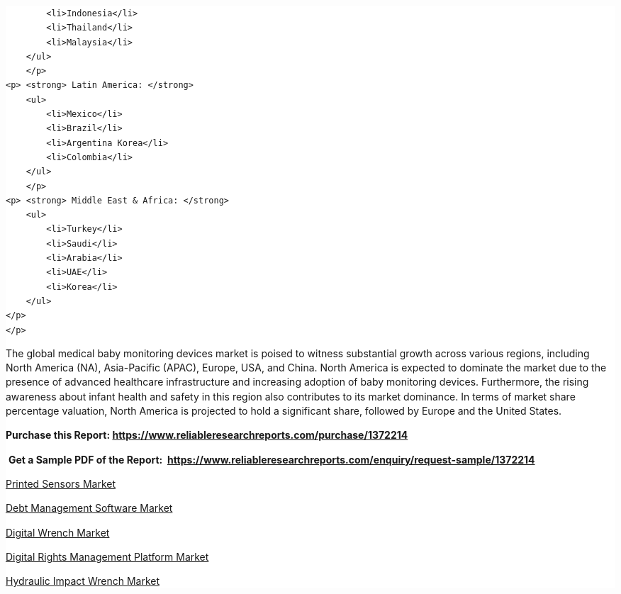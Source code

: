             <li>Indonesia</li>
            <li>Thailand</li>
            <li>Malaysia</li>
        </ul>
        </p> 
    <p> <strong> Latin America: </strong>
        <ul>
            <li>Mexico</li>
            <li>Brazil</li>
            <li>Argentina Korea</li>
            <li>Colombia</li>
        </ul>
        </p> 
    <p> <strong> Middle East & Africa: </strong>
        <ul>
            <li>Turkey</li>
            <li>Saudi</li>
            <li>Arabia</li>
            <li>UAE</li>
            <li>Korea</li>
        </ul>
    </p>
    </p>
<p><p>The global medical baby monitoring devices market is poised to witness substantial growth across various regions, including North America (NA), Asia-Pacific (APAC), Europe, USA, and China. North America is expected to dominate the market due to the presence of advanced healthcare infrastructure and increasing adoption of baby monitoring devices. Furthermore, the rising awareness about infant health and safety in this region also contributes to its market dominance. In terms of market share percentage valuation, North America is projected to hold a significant share, followed by Europe and the United States.</p></p>
<p><strong>Purchase this Report: <a href="https://www.reliableresearchreports.com/purchase/1372214">https://www.reliableresearchreports.com/purchase/1372214</a></strong></p>
<p>&nbsp;<strong>Get a Sample PDF of the Report:&nbsp;&nbsp;<a href="https://www.reliableresearchreports.com/enquiry/request-sample/1372214">https://www.reliableresearchreports.com/enquiry/request-sample/1372214</a></strong></p>
<p><strong></strong></p>
<p><p><a href="https://www.linkedin.com/pulse/printed-sensors-market-challenges-opportunities-growth-mn4zc/">Printed Sensors Market</a></p><p><a href="https://medium.com/@krishna_35021/debt-management-software-market-size-cagr-trends-2024-2030-22f42b1275ac">Debt Management Software Market</a></p><p><a href="https://www.linkedin.com/pulse/digital-wrench-market-size-growth-forecast-from-2023--vm5ic/">Digital Wrench Market</a></p><p><a href="https://medium.com/@vrahul.reportprime/digital-rights-management-platform-market-size-cagr-trends-2024-2030-ffdc105573f2">Digital Rights Management Platform Market</a></p><p><a href="https://www.linkedin.com/pulse/hydraulic-impact-wrench-market-size-share-global-analysis-ssi7c/">Hydraulic Impact Wrench Market</a></p></p>